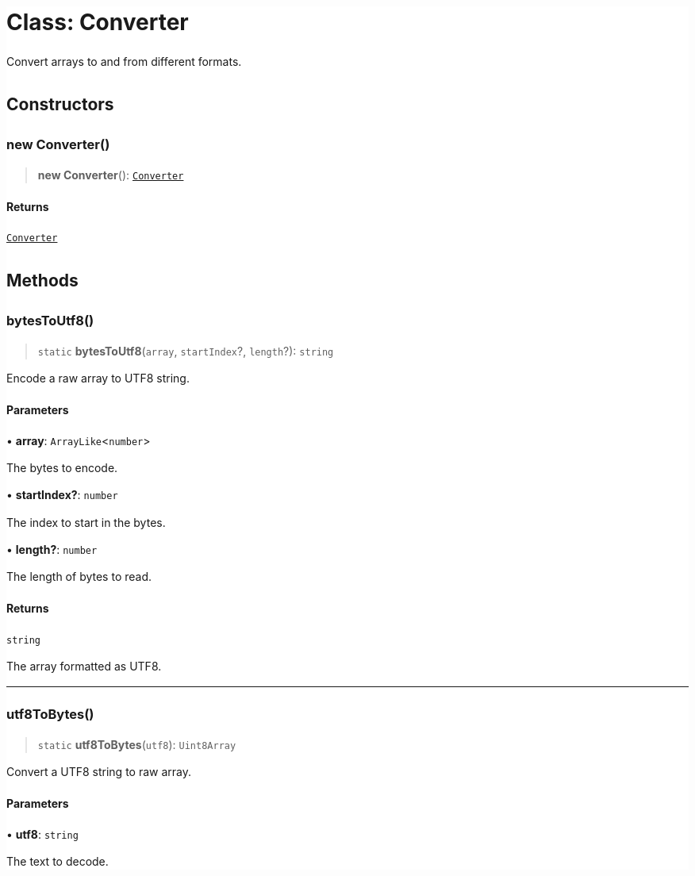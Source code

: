 # Class: Converter

Convert arrays to and from different formats.

## Constructors

### new Converter()

> **new Converter**(): [`Converter`](Converter.md)

#### Returns

[`Converter`](Converter.md)

## Methods

### bytesToUtf8()

> `static` **bytesToUtf8**(`array`, `startIndex`?, `length`?): `string`

Encode a raw array to UTF8 string.

#### Parameters

• **array**: `ArrayLike`\<`number`\>

The bytes to encode.

• **startIndex?**: `number`

The index to start in the bytes.

• **length?**: `number`

The length of bytes to read.

#### Returns

`string`

The array formatted as UTF8.

***

### utf8ToBytes()

> `static` **utf8ToBytes**(`utf8`): `Uint8Array`

Convert a UTF8 string to raw array.

#### Parameters

• **utf8**: `string`

The text to decode.
